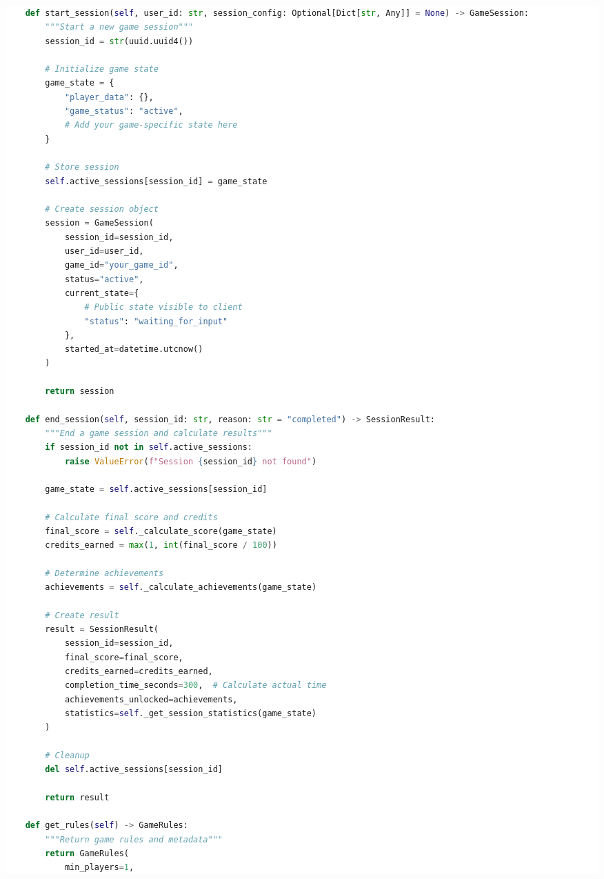 ```python
    def start_session(self, user_id: str, session_config: Optional[Dict[str, Any]] = None) -> GameSession:
        """Start a new game session"""
        session_id = str(uuid.uuid4())

        # Initialize game state
        game_state = {
            "player_data": {},
            "game_status": "active",
            # Add your game-specific state here
        }

        # Store session
        self.active_sessions[session_id] = game_state

        # Create session object
        session = GameSession(
            session_id=session_id,
            user_id=user_id,
            game_id="your_game_id",
            status="active",
            current_state={
                # Public state visible to client
                "status": "waiting_for_input"
            },
            started_at=datetime.utcnow()
        )

        return session

    def end_session(self, session_id: str, reason: str = "completed") -> SessionResult:
        """End a game session and calculate results"""
        if session_id not in self.active_sessions:
            raise ValueError(f"Session {session_id} not found")

        game_state = self.active_sessions[session_id]

        # Calculate final score and credits
        final_score = self._calculate_score(game_state)
        credits_earned = max(1, int(final_score / 100))

        # Determine achievements
        achievements = self._calculate_achievements(game_state)

        # Create result
        result = SessionResult(
            session_id=session_id,
            final_score=final_score,
            credits_earned=credits_earned,
            completion_time_seconds=300,  # Calculate actual time
            achievements_unlocked=achievements,
            statistics=self._get_session_statistics(game_state)
        )

        # Cleanup
        del self.active_sessions[session_id]

        return result

    def get_rules(self) -> GameRules:
        """Return game rules and metadata"""
        return GameRules(
            min_players=1,
```